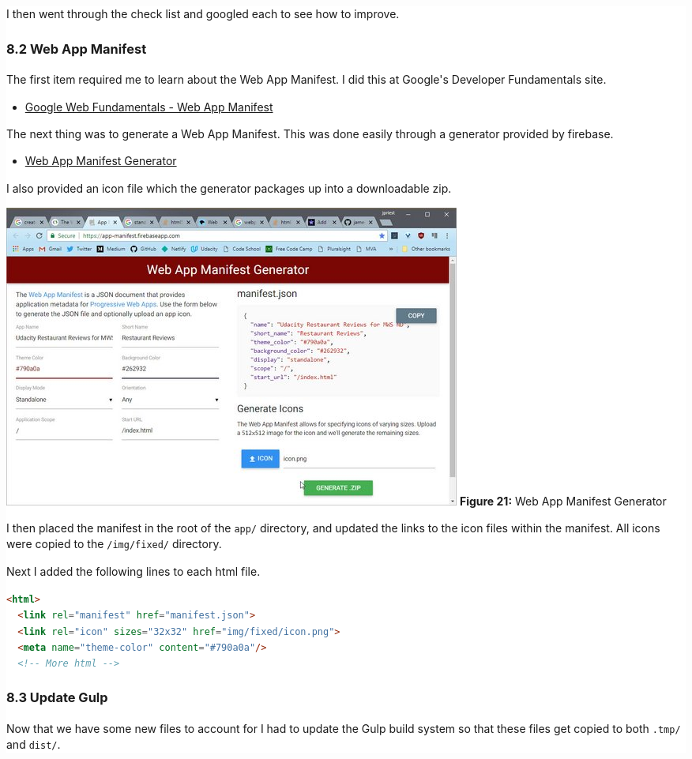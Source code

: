 I then went through the check list and googled each to see how to improve.

### 8.2 Web App Manifest
The first item required me to learn about the Web App Manifest.  I did this at Google's Developer Fundamentals site.

- [Google Web Fundamentals - Web App Manifest](https://developers.google.com/web/fundamentals/web-app-manifest/)

The next thing was to generate a Web App Manifest. This was done easily through a generator provided by firebase.

- [Web App Manifest Generator](https://app-manifest.firebaseapp.com/)

I also provided an icon file which the generator packages up into a downloadable zip.

[![Web App Manifest Generator](assets/images/2-21-small.jpg)](assets/images/2-21.jpg)
**Figure 21:** Web App Manifest Generator

I then placed the manifest in the root of the `app/` directory, and updated the links to the icon files within the manifest. All icons were copied to the `/img/fixed/` directory.

Next I added the following lines to each html file.

```html
<html>
  <link rel="manifest" href="manifest.json">
  <link rel="icon" sizes="32x32" href="img/fixed/icon.png">
  <meta name="theme-color" content="#790a0a"/>
  <!-- More html -->
```

### 8.3 Update Gulp
Now that we have some new files to account for I had to update the Gulp build system so that these files get copied to both `.tmp/` and `dist/`.
